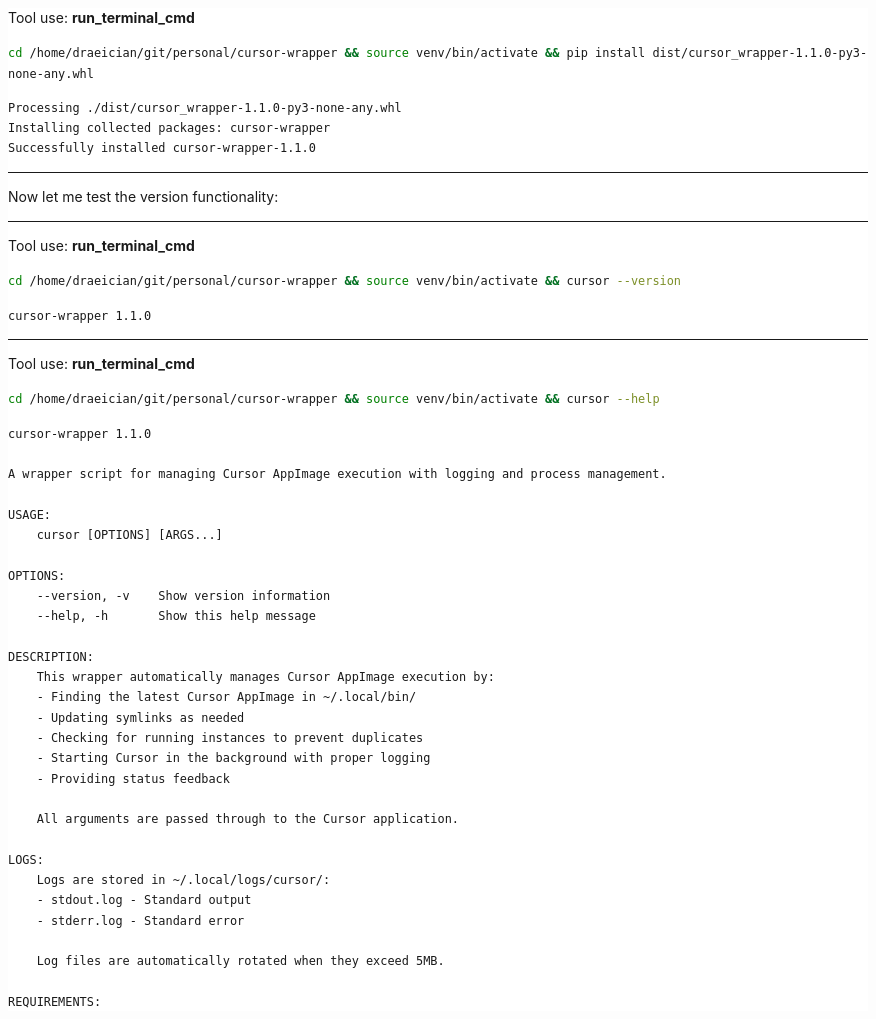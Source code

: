 
Tool use: **run_terminal_cmd**

```bash
cd /home/draeician/git/personal/cursor-wrapper && source venv/bin/activate && pip install dist/cursor_wrapper-1.1.0-py3-none-any.whl
```

```
Processing ./dist/cursor_wrapper-1.1.0-py3-none-any.whl
Installing collected packages: cursor-wrapper
Successfully installed cursor-wrapper-1.1.0

```

---

Now let me test the version functionality:


---

Tool use: **run_terminal_cmd**

```bash
cd /home/draeician/git/personal/cursor-wrapper && source venv/bin/activate && cursor --version
```

```
cursor-wrapper 1.1.0

```

---

Tool use: **run_terminal_cmd**

```bash
cd /home/draeician/git/personal/cursor-wrapper && source venv/bin/activate && cursor --help
```

```
cursor-wrapper 1.1.0

A wrapper script for managing Cursor AppImage execution with logging and process management.

USAGE:
    cursor [OPTIONS] [ARGS...]

OPTIONS:
    --version, -v    Show version information
    --help, -h       Show this help message

DESCRIPTION:
    This wrapper automatically manages Cursor AppImage execution by:
    - Finding the latest Cursor AppImage in ~/.local/bin/
    - Updating symlinks as needed
    - Checking for running instances to prevent duplicates
    - Starting Cursor in the background with proper logging
    - Providing status feedback

    All arguments are passed through to the Cursor application.

LOGS:
    Logs are stored in ~/.local/logs/cursor/:
    - stdout.log - Standard output
    - stderr.log - Standard error
    
    Log files are automatically rotated when they exceed 5MB.

REQUIREMENTS:
```
